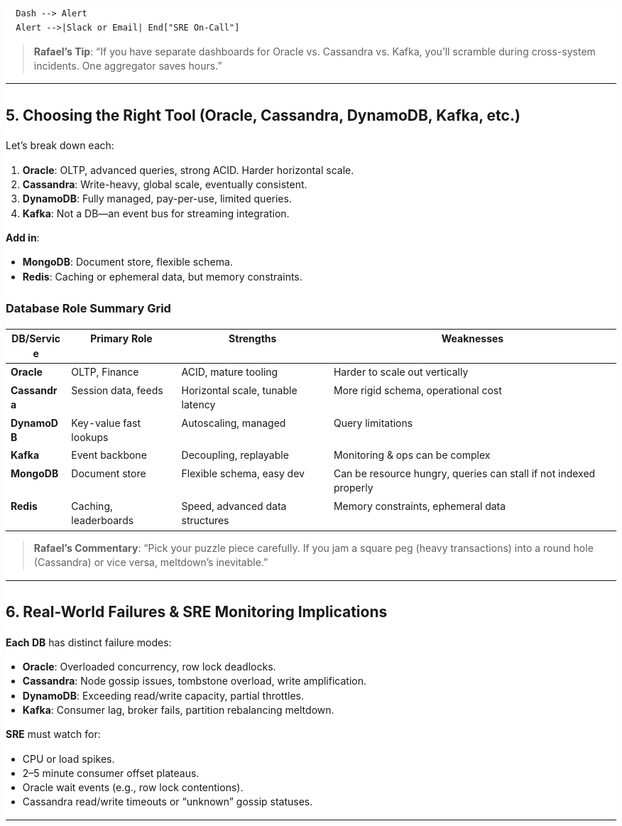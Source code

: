 ```mermaid
  Dash --> Alert
  Alert -->|Slack or Email| End["SRE On-Call"]
```

> **Rafael’s Tip**: “If you have separate dashboards for Oracle vs. Cassandra vs. Kafka, you’ll scramble during cross-system incidents. One aggregator saves hours.”

---

## **5. Choosing the Right Tool (Oracle, Cassandra, DynamoDB, Kafka, etc.)**

Let’s break down each:

1. **Oracle**: OLTP, advanced queries, strong ACID. Harder horizontal scale.  
2. **Cassandra**: Write-heavy, global scale, eventually consistent.  
3. **DynamoDB**: Fully managed, pay-per-use, limited queries.  
4. **Kafka**: Not a DB—an event bus for streaming integration.

**Add in**: 
- **MongoDB**: Document store, flexible schema.  
- **Redis**: Caching or ephemeral data, but memory constraints.

### **Database Role Summary Grid**

| DB/Service  | Primary Role         | Strengths                      | Weaknesses                        |
|-------------|----------------------|--------------------------------|-----------------------------------|
| **Oracle**  | OLTP, Finance        | ACID, mature tooling           | Harder to scale out vertically    |
| **Cassandra** | Session data, feeds | Horizontal scale, tunable latency | More rigid schema, operational cost |
| **DynamoDB** | Key-value fast lookups | Autoscaling, managed          | Query limitations                 |
| **Kafka**   | Event backbone       | Decoupling, replayable         | Monitoring & ops can be complex   |
| **MongoDB** | Document store       | Flexible schema, easy dev      | Can be resource hungry, queries can stall if not indexed properly |
| **Redis**   | Caching, leaderboards| Speed, advanced data structures| Memory constraints, ephemeral data |

> **Rafael’s Commentary**: “Pick your puzzle piece carefully. If you jam a square peg (heavy transactions) into a round hole (Cassandra) or vice versa, meltdown’s inevitable.”

---

## **6. Real-World Failures & SRE Monitoring Implications**

**Each DB** has distinct failure modes:

- **Oracle**: Overloaded concurrency, row lock deadlocks.  
- **Cassandra**: Node gossip issues, tombstone overload, write amplification.  
- **DynamoDB**: Exceeding read/write capacity, partial throttles.  
- **Kafka**: Consumer lag, broker fails, partition rebalancing meltdown.

**SRE** must watch for:
- CPU or load spikes.  
- 2–5 minute consumer offset plateaus.  
- Oracle wait events (e.g., row lock contentions).  
- Cassandra read/write timeouts or “unknown” gossip statuses.

---